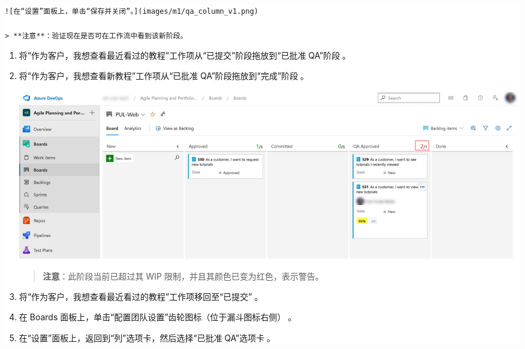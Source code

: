     ![在“设置”面板上，单击“保存并关闭”。](images/m1/qa_column_v1.png)

    > **注意**：验证现在是否可在工作流中看到该新阶段。

1. 将“作为客户，我想查看最近看过的教程”工作项从“已提交”阶段拖放到“已批准 QA”阶段  。
1. 将“作为客户，我想查看新教程”工作项从“已批准 QA”阶段拖放到“完成”阶段  。

    ![此阶段当前已超过其 **WIP** 限制，并且“已批准 QA”列旁边的颜色已变为红色，表示警告](images/m1/wip_limit_v1.png)

    > **注意**：此阶段当前已超过其 WIP 限制，并且其颜色已变为红色，表示警告。

1. 将“作为客户，我想查看最近看过的教程”工作项移回至“已提交” 。
1. 在 Boards 面板上，单击“配置团队设置”齿轮图标（位于漏斗图标右侧） 。
1. 在“设置”面板上，返回到“列”选项卡，然后选择“已批准 QA”选项卡  。
